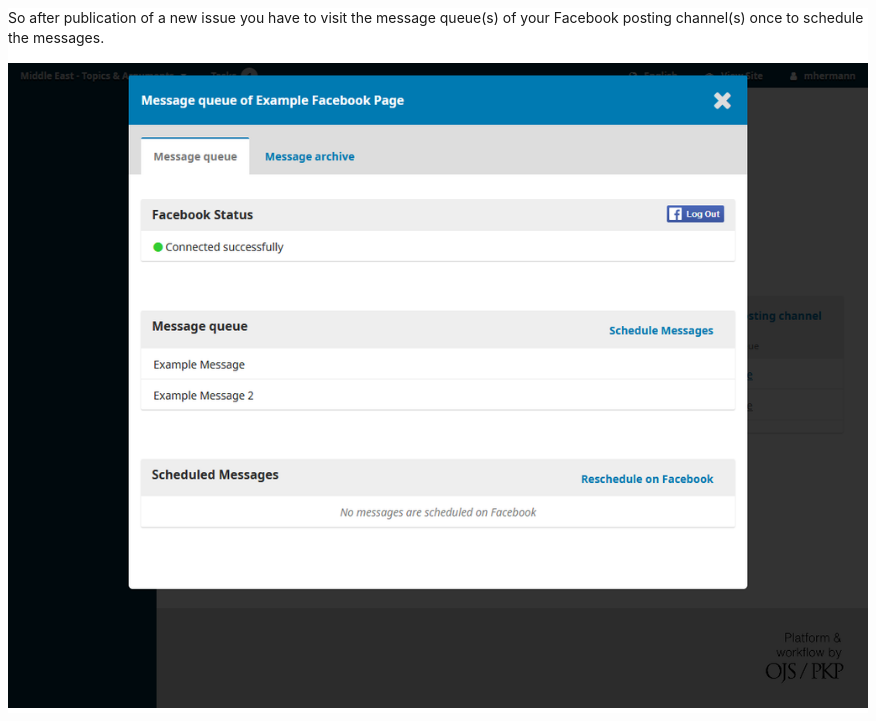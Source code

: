 So after publication of a new issue you have to visit the message queue(s) of your Facebook posting channel(s) once to schedule the messages.

![The message queue of a Facebook posting channel.][fb-message-queue]

[comment]: Links

[fb-ad-policy]: https://www.facebook.com/policies/ads/
[fb-cookie-policy]: https://www.facebook.com/policies/cookies/
[fb-data-policy]: https://www.facebook.com/about/privacy/
[fb-tos]: https://www.facebook.com/terms.php
[open-graph]: http://ogp.me/
[twitter-cards]: https://developer.twitter.com/en/docs/tweets/optimize-with-cards/overview/abouts-cards
[twitter-developer-account]: https://developer.twitter.com/en/docs/basics/developer-portal/overview
[twitter-developer-app]: https://developer.twitter.com/en/docs/basics/apps/overview

[comment]: Screenshots

[acron-reload-scheduled-tasks]: docs/images/acron-reload-scheduled-tasks.png
[block-plugin]: docs/images/block-plugin.png
[fb-enter-app-id]: docs/images/fb-enter-app-id.png
[fb-login-screen]: docs/images/fb-login-screen.png
[fb-login-step-1]: docs/images/fb-login-step-1.png
[fb-login-step-2]: docs/images/fb-login-step-2.png
[fb-login-step-3]: docs/images/fb-login-step-3.png
[fb-login]: docs/images/fb-login.png
[fb-message-queue]: docs/images/fb-message-queue.png
[fb-page-select]: docs/images/fb-page-select.png
[meta-tag-settings]: docs/images/meta-tag-settings.png
[posting-channels]: docs/images/posting-channels.png
[social-media-sidebar-block-example]: docs/images/social-media-sidebar-block-example.png
[twitter-access-token-success]: docs/images/twitter-access-token-success.png
[twitter-add-access-token]: docs/images/twitter-add-access-token.png
[twitter-api-keys]: docs/images/twitter-api-keys.png
[twitter-app-settings-callback-url]: docs/images/twitter-app-settings-callback-url.png
[twitter-authorize-developer-app]: docs/images/twitter-authorize-developer-app.png
[twitter-message-archive]: docs/images/twitter-message-archive.png
[twitter-message-queue]: docs/images/twitter-message-queue.png
[twitter-meta-tags-preview]: docs/images/twitter-meta-tags-preview.png
[twitter-posting-channel-api-keys]: docs/images/twitter-posting-channel-api-keys.png
[twitter-posting-channel-callback-url]: docs/images/twitter-posting-channel-callback-url.png
[twitter-posting-channel-start-authorization]: docs/images/twitter-posting-channel-start-authorization.png
[twitter-without-meta-tags-preview]: docs/images/twitter-without-meta-tags-preview.png
